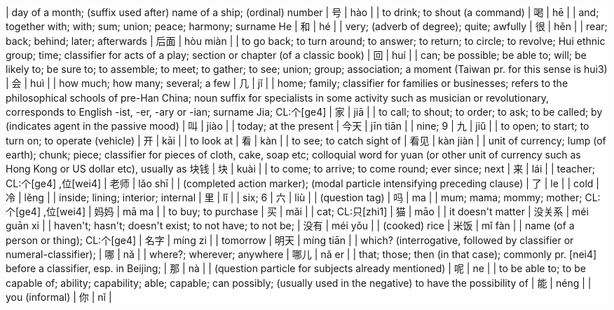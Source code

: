 | day of a month; (suffix used after) name of a ship; (ordinal) number | 号 | hào |
| to drink; to shout (a command) | 喝 | hē |
| and; together with; with; sum; union; peace; harmony; surname He | 和 | hé |
| very; (adverb of degree); quite; awfully | 很 | hěn |
| rear; back; behind; later; afterwards | 后面 | hòu miàn |
| to go back; to turn around; to answer; to return; to circle; to revolve; Hui ethnic group; time; classifier for acts of a play; section or chapter (of a classic book) | 回 | huí |
| can; be possible; be able to; will; be likely to; be sure to; to assemble; to meet; to gather; to see; union; group; association; a moment (Taiwan pr. for this sense is hui3) | 会 | huì |
| how much; how many; several; a few | 几 | jǐ |
| home; family; classifier for families or businesses; refers to the philosophical schools of pre-Han China; noun suffix for specialists in some activity such as musician or revolutionary, corresponds to English -ist, -er, -ary or -ian; surname Jia; CL:个[ge4] | 家 | jiā |
| to call; to shout; to order; to ask; to be called; by (indicates agent in the passive mood) | 叫 | jiào |
| today; at the present | 今天 | jīn tiān |
| nine; 9 | 九 | jiǔ |
| to open; to start; to turn on; to operate (vehicle) | 开 | kāi |
| to look at | 看 | kàn |
| to see; to catch sight of | 看见 | kàn jiàn |
| unit of currency; lump (of earth); chunk; piece; classifier for pieces of cloth, cake, soap etc; colloquial word for yuan (or other unit of currency such as Hong Kong or US dollar etc), usually as 块钱 | 块 | kuài |
| to come; to arrive; to come round; ever since; next | 来 | lái |
| teacher; CL:个[ge4] ,位[wei4] | 老师 | lǎo shī |
| (completed action marker); (modal particle intensifying preceding clause) | 了 | le |
| cold | 冷 | lěng |
| inside; lining; interior; internal | 里 | lǐ |
| six; 6 | 六 | liù |
| (question tag) | 吗 | ma |
| mum; mama; mommy; mother; CL:个[ge4] ,位[wei4] | 妈妈 | mā ma |
| to buy; to purchase | 买 | mǎi |
| cat; CL:只[zhi1] | 猫 | māo |
| it doesn't matter | 没关系 | méi guān xi |
| haven't; hasn't; doesn't exist; to not have; to not be;  | 没有 | méi yǒu |
| (cooked) rice | 米饭 | mǐ fàn |
| name (of a person or thing); CL:个[ge4] | 名字 | míng zi |
| tomorrow | 明天 | míng tiān |
| which? (interrogative, followed by classifier or numeral-classifier);  | 哪 | nǎ |
| where?; wherever; anywhere | 哪儿 | nǎ er |
| that; those; then (in that case); commonly pr. [nei4] before a classifier, esp. in Beijing;  | 那 | nà |
| (question particle for subjects already mentioned) | 呢 | ne |
| to be able to; to be capable of; ability; capability; able; capable; can possibly; (usually used in the negative) to have the possibility of | 能 | néng |
| you (informal) | 你 | nǐ |